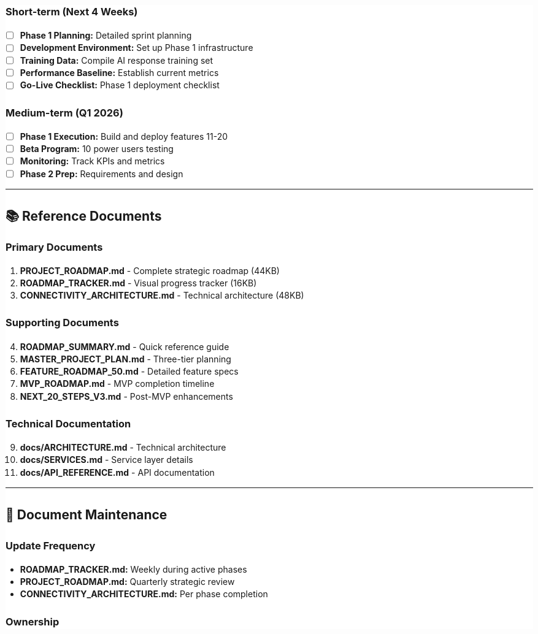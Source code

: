 ### Short-term (Next 4 Weeks)

- [ ] **Phase 1 Planning:** Detailed sprint planning
- [ ] **Development Environment:** Set up Phase 1 infrastructure
- [ ] **Training Data:** Compile AI response training set
- [ ] **Performance Baseline:** Establish current metrics
- [ ] **Go-Live Checklist:** Phase 1 deployment checklist

### Medium-term (Q1 2026)

- [ ] **Phase 1 Execution:** Build and deploy features 11-20
- [ ] **Beta Program:** 10 power users testing
- [ ] **Monitoring:** Track KPIs and metrics
- [ ] **Phase 2 Prep:** Requirements and design

---

## 📚 Reference Documents

### Primary Documents

1. **PROJECT_ROADMAP.md** - Complete strategic roadmap (44KB)
2. **ROADMAP_TRACKER.md** - Visual progress tracker (16KB)
3. **CONNECTIVITY_ARCHITECTURE.md** - Technical architecture (48KB)

### Supporting Documents

4. **ROADMAP_SUMMARY.md** - Quick reference guide
5. **MASTER_PROJECT_PLAN.md** - Three-tier planning
6. **FEATURE_ROADMAP_50.md** - Detailed feature specs
7. **MVP_ROADMAP.md** - MVP completion timeline
8. **NEXT_20_STEPS_V3.md** - Post-MVP enhancements

### Technical Documentation

9. **docs/ARCHITECTURE.md** - Technical architecture
10. **docs/SERVICES.md** - Service layer details
11. **docs/API_REFERENCE.md** - API documentation

---

## 🔄 Document Maintenance

### Update Frequency

- **ROADMAP_TRACKER.md:** Weekly during active phases
- **PROJECT_ROADMAP.md:** Quarterly strategic review
- **CONNECTIVITY_ARCHITECTURE.md:** Per phase completion

### Ownership
